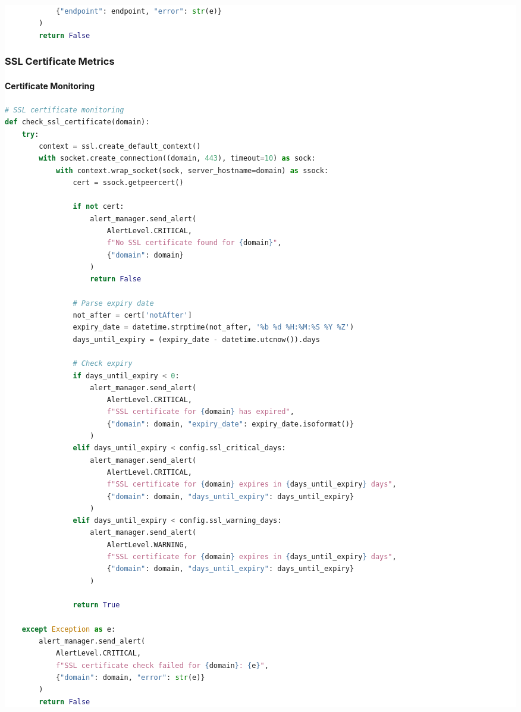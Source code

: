 ```python
            {"endpoint": endpoint, "error": str(e)}
        )
        return False
```

### **SSL Certificate Metrics**

#### **Certificate Monitoring**
```python
# SSL certificate monitoring
def check_ssl_certificate(domain):
    try:
        context = ssl.create_default_context()
        with socket.create_connection((domain, 443), timeout=10) as sock:
            with context.wrap_socket(sock, server_hostname=domain) as ssock:
                cert = ssock.getpeercert()
                
                if not cert:
                    alert_manager.send_alert(
                        AlertLevel.CRITICAL,
                        f"No SSL certificate found for {domain}",
                        {"domain": domain}
                    )
                    return False
                
                # Parse expiry date
                not_after = cert['notAfter']
                expiry_date = datetime.strptime(not_after, '%b %d %H:%M:%S %Y %Z')
                days_until_expiry = (expiry_date - datetime.utcnow()).days
                
                # Check expiry
                if days_until_expiry < 0:
                    alert_manager.send_alert(
                        AlertLevel.CRITICAL,
                        f"SSL certificate for {domain} has expired",
                        {"domain": domain, "expiry_date": expiry_date.isoformat()}
                    )
                elif days_until_expiry < config.ssl_critical_days:
                    alert_manager.send_alert(
                        AlertLevel.CRITICAL,
                        f"SSL certificate for {domain} expires in {days_until_expiry} days",
                        {"domain": domain, "days_until_expiry": days_until_expiry}
                    )
                elif days_until_expiry < config.ssl_warning_days:
                    alert_manager.send_alert(
                        AlertLevel.WARNING,
                        f"SSL certificate for {domain} expires in {days_until_expiry} days",
                        {"domain": domain, "days_until_expiry": days_until_expiry}
                    )
                
                return True
                
    except Exception as e:
        alert_manager.send_alert(
            AlertLevel.CRITICAL,
            f"SSL certificate check failed for {domain}: {e}",
            {"domain": domain, "error": str(e)}
        )
        return False
```
